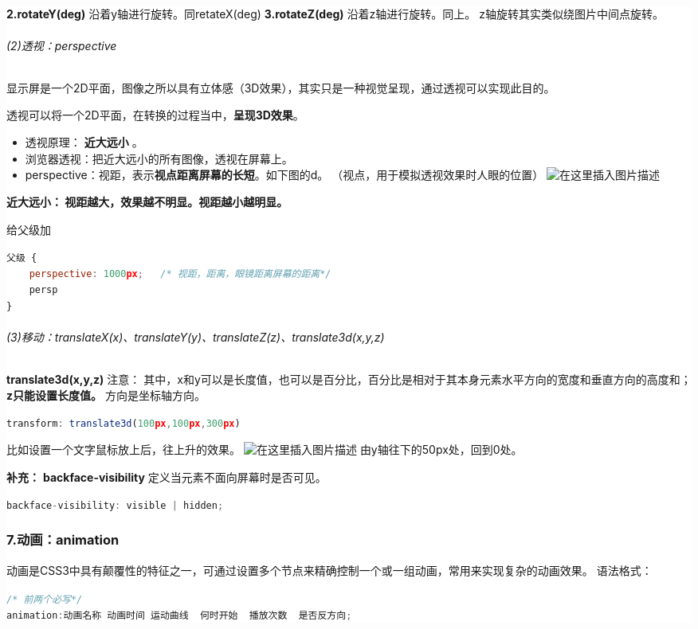 **2.rotateY(deg)**
沿着y轴进行旋转。同retateX(deg)
 **3.rotateZ(deg)**
 沿着z轴进行旋转。同上。 z轴旋转其实类似绕图片中间点旋转。
######  (2)透视：perspective
显示屏是一个2D平面，图像之所以具有立体感（3D效果），其实只是一种视觉呈现，通过透视可以实现此目的。

透视可以将一个2D平面，在转换的过程当中，**呈现3D效果**。
- 透视原理： **近大远小** 。
- 浏览器透视：把近大远小的所有图像，透视在屏幕上。
- perspective：视距，表示**视点距离屏幕的长短**。如下图的d。
（视点，用于模拟透视效果时人眼的位置）
![在这里插入图片描述](https://img-blog.csdnimg.cn/20191002205029631.PNG?x-oss-process=image/watermark,type_ZmFuZ3poZW5naGVpdGk,shadow_10,text_aHR0cHM6Ly9ibG9nLmNzZG4ubmV0L3dlaXhpbl80MjAzMTExOQ==,size_16,color_FFFFFF,t_70)

**近大远小： 视距越大，效果越不明显。视距越小越明显。**

给父级加
```javascript
父级 {
	perspective: 1000px;   /* 视距，距离，眼镜距离屏幕的距离*/
	persp
}
```

######  (3)移动：translateX(x)、translateY(y)、translateZ(z)、translate3d(x,y,z)
**translate3d(x,y,z)**
注意：
	其中，x和y可以是长度值，也可以是百分比，百分比是相对于其本身元素水平方向的宽度和垂直方向的高度和；**z只能设置长度值。**
	方向是坐标轴方向。
```javascript
transform: translate3d(100px,100px,300px)
```
比如设置一个文字鼠标放上后，往上升的效果。
![在这里插入图片描述](https://img-blog.csdnimg.cn/201910022107059.PNG)
由y轴往下的50px处，回到0处。

**补充：**
**backface-visibility**
定义当元素不面向屏幕时是否可见。

```javascript
backface-visibility: visible | hidden;
```

### 7.动画：animation
动画是CSS3中具有颠覆性的特征之一，可通过设置多个节点来精确控制一个或一组动画，常用来实现复杂的动画效果。
语法格式：

```javascript
/* 前两个必写*/
animation:动画名称 动画时间 运动曲线  何时开始  播放次数  是否反方向;
```

